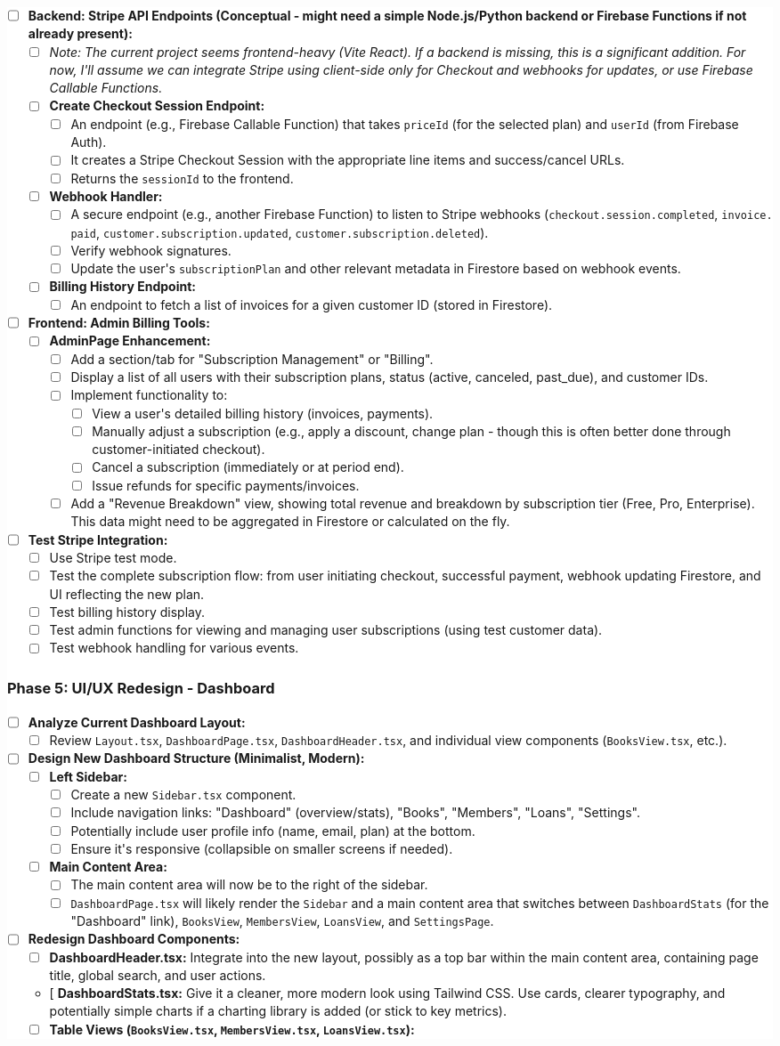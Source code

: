 - [ ] **Backend: Stripe API Endpoints (Conceptual - might need a simple Node.js/Python backend or Firebase Functions if not already present):**
    - [ ] *Note: The current project seems frontend-heavy (Vite React). If a backend is missing, this is a significant addition. For now, I'll assume we can integrate Stripe using client-side only for Checkout and webhooks for updates, or use Firebase Callable Functions.*
    - [ ] **Create Checkout Session Endpoint:**
        - [ ] An endpoint (e.g., Firebase Callable Function) that takes `priceId` (for the selected plan) and `userId` (from Firebase Auth).
        - [ ] It creates a Stripe Checkout Session with the appropriate line items and success/cancel URLs.
        - [ ] Returns the `sessionId` to the frontend.
    - [ ] **Webhook Handler:**
        - [ ] A secure endpoint (e.g., another Firebase Function) to listen to Stripe webhooks (`checkout.session.completed`, `invoice.paid`, `customer.subscription.updated`, `customer.subscription.deleted`).
        - [ ] Verify webhook signatures.
        - [ ] Update the user's `subscriptionPlan` and other relevant metadata in Firestore based on webhook events.
    - [ ] **Billing History Endpoint:**
        - [ ] An endpoint to fetch a list of invoices for a given customer ID (stored in Firestore).
- [ ] **Frontend: Admin Billing Tools:**
    - [ ] **AdminPage Enhancement:**
        - [ ] Add a section/tab for "Subscription Management" or "Billing".
        - [ ] Display a list of all users with their subscription plans, status (active, canceled, past_due), and customer IDs.
        - [ ] Implement functionality to:
            - [ ] View a user's detailed billing history (invoices, payments).
            - [ ] Manually adjust a subscription (e.g., apply a discount, change plan - though this is often better done through customer-initiated checkout).
            - [ ] Cancel a subscription (immediately or at period end).
            - [ ] Issue refunds for specific payments/invoices.
        - [ ] Add a "Revenue Breakdown" view, showing total revenue and breakdown by subscription tier (Free, Pro, Enterprise). This data might need to be aggregated in Firestore or calculated on the fly.
- [ ] **Test Stripe Integration:**
    - [ ] Use Stripe test mode.
    - [ ] Test the complete subscription flow: from user initiating checkout, successful payment, webhook updating Firestore, and UI reflecting the new plan.
    - [ ] Test billing history display.
    - [ ] Test admin functions for viewing and managing user subscriptions (using test customer data).
    - [ ] Test webhook handling for various events.

### Phase 5: UI/UX Redesign - Dashboard
- [ ] **Analyze Current Dashboard Layout:**
    - [ ] Review `Layout.tsx`, `DashboardPage.tsx`, `DashboardHeader.tsx`, and individual view components (`BooksView.tsx`, etc.).
- [ ] **Design New Dashboard Structure (Minimalist, Modern):**
    - [ ] **Left Sidebar:**
        - [ ] Create a new `Sidebar.tsx` component.
        - [ ] Include navigation links: "Dashboard" (overview/stats), "Books", "Members", "Loans", "Settings".
        - [ ] Potentially include user profile info (name, email, plan) at the bottom.
        - [ ] Ensure it's responsive (collapsible on smaller screens if needed).
    - [ ] **Main Content Area:**
        - [ ] The main content area will now be to the right of the sidebar.
        - [ ] `DashboardPage.tsx` will likely render the `Sidebar` and a main content area that switches between `DashboardStats` (for the "Dashboard" link), `BooksView`, `MembersView`, `LoansView`, and `SettingsPage`.
- [ ] **Redesign Dashboard Components:**
    - [ ] **DashboardHeader.tsx:** Integrate into the new layout, possibly as a top bar within the main content area, containing page title, global search, and user actions.
    - [ **DashboardStats.tsx:** Give it a cleaner, more modern look using Tailwind CSS. Use cards, clearer typography, and potentially simple charts if a charting library is added (or stick to key metrics).
    - [ ] **Table Views (`BooksView.tsx`, `MembersView.tsx`, `LoansView.tsx`):**